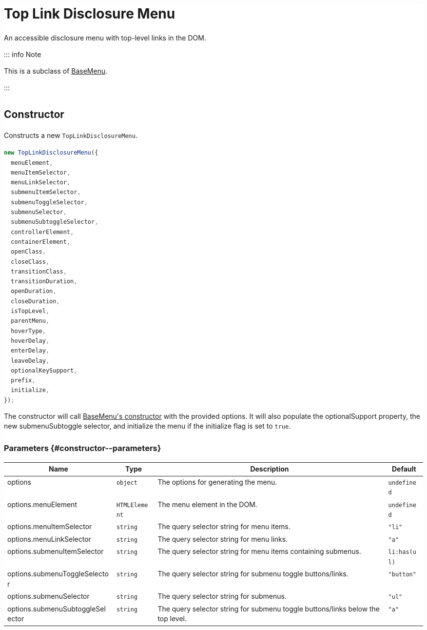 # Top Link Disclosure Menu

An accessible disclosure menu with top-level links in the DOM.

::: info Note

This is a subclass of [BaseMenu](./base-menu).

:::

## Constructor

Constructs a new `TopLinkDisclosureMenu`.

```js
new TopLinkDisclosureMenu({
  menuElement,
  menuItemSelector,
  menuLinkSelector,
  submenuItemSelector,
  submenuToggleSelector,
  submenuSelector,
  submenuSubtoggleSelector,
  controllerElement,
  containerElement,
  openClass,
  closeClass,
  transitionClass,
  transitionDuration,
  openDuration,
  closeDuration,
  isTopLevel,
  parentMenu,
  hoverType,
  hoverDelay,
  enterDelay,
  leaveDelay,
  optionalKeySupport,
  prefix,
  initialize,
});
```

The constructor will call [BaseMenu's constructor](./base-menu#constructor) with the provided options. It will also populate the optionalSupport property, the new submenuSubtoggle selector, and initialize the menu if the initialize flag is set to `true`.

### Parameters {#constructor--parameters}

| Name | Type | Description | Default |
| --- | --- | --- | --- |
| options | `object` | The options for generating the menu. | `undefined` |
| options.menuElement | `HTMLElement` | The menu element in the DOM. | `undefined` |
| options.menuItemSelector | `string` | The query selector string for menu items. | `"li"` |
| options.menuLinkSelector | `string` | The query selector string for menu links. | `"a"` |
| options.submenuItemSelector | `string` | The query selector string for menu items containing submenus. | `li:has(ul)` |
| options.submenuToggleSelector | `string` | The query selector string for submenu toggle buttons/links. | `"button"` |
| options.submenuSelector | `string` | The query selector string for submenus. | `"ul"` |
| options.submenuSubtoggleSelector | `string` | The query selector string for submenu toggle buttons/links below the top level. | `"a"` |